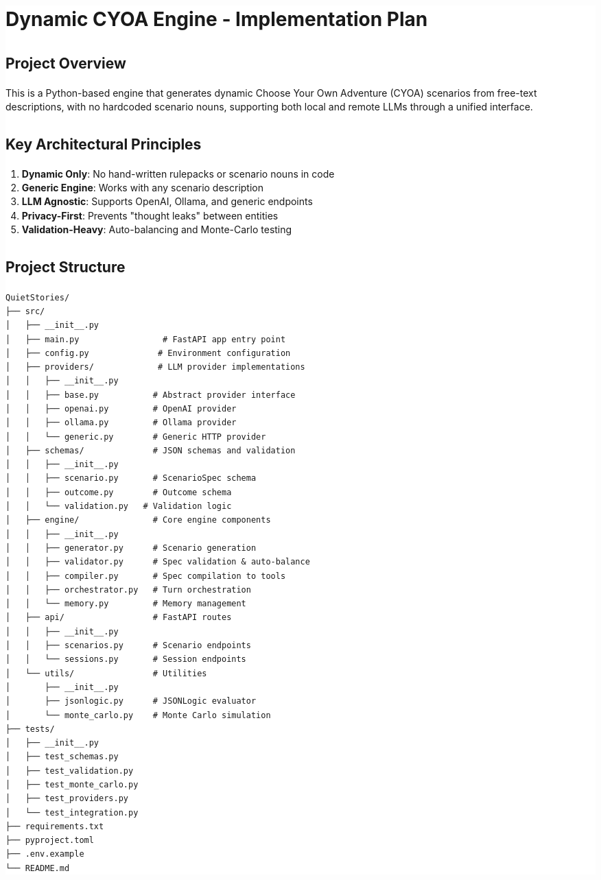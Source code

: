 # Dynamic CYOA Engine - Implementation Plan

## Project Overview

This is a Python-based engine that generates dynamic Choose Your Own Adventure (CYOA) scenarios from free-text descriptions, with no hardcoded scenario nouns, supporting both local and remote LLMs through a unified interface.

## Key Architectural Principles

1. **Dynamic Only**: No hand-written rulepacks or scenario nouns in code
2. **Generic Engine**: Works with any scenario description
3. **LLM Agnostic**: Supports OpenAI, Ollama, and generic endpoints
4. **Privacy-First**: Prevents "thought leaks" between entities
5. **Validation-Heavy**: Auto-balancing and Monte-Carlo testing

## Project Structure

```
QuietStories/
├── src/
│   ├── __init__.py
│   ├── main.py                 # FastAPI app entry point
│   ├── config.py              # Environment configuration
│   ├── providers/             # LLM provider implementations
│   │   ├── __init__.py
│   │   ├── base.py           # Abstract provider interface
│   │   ├── openai.py         # OpenAI provider
│   │   ├── ollama.py         # Ollama provider
│   │   └── generic.py        # Generic HTTP provider
│   ├── schemas/              # JSON schemas and validation
│   │   ├── __init__.py
│   │   ├── scenario.py       # ScenarioSpec schema
│   │   ├── outcome.py        # Outcome schema
│   │   └── validation.py   # Validation logic
│   ├── engine/               # Core engine components
│   │   ├── __init__.py
│   │   ├── generator.py      # Scenario generation
│   │   ├── validator.py      # Spec validation & auto-balance
│   │   ├── compiler.py       # Spec compilation to tools
│   │   ├── orchestrator.py   # Turn orchestration
│   │   └── memory.py         # Memory management
│   ├── api/                  # FastAPI routes
│   │   ├── __init__.py
│   │   ├── scenarios.py      # Scenario endpoints
│   │   └── sessions.py       # Session endpoints
│   └── utils/                # Utilities
│       ├── __init__.py
│       ├── jsonlogic.py      # JSONLogic evaluator
│       └── monte_carlo.py    # Monte Carlo simulation
├── tests/
│   ├── __init__.py
│   ├── test_schemas.py
│   ├── test_validation.py
│   ├── test_monte_carlo.py
│   ├── test_providers.py
│   └── test_integration.py
├── requirements.txt
├── pyproject.toml
├── .env.example
└── README.md
```